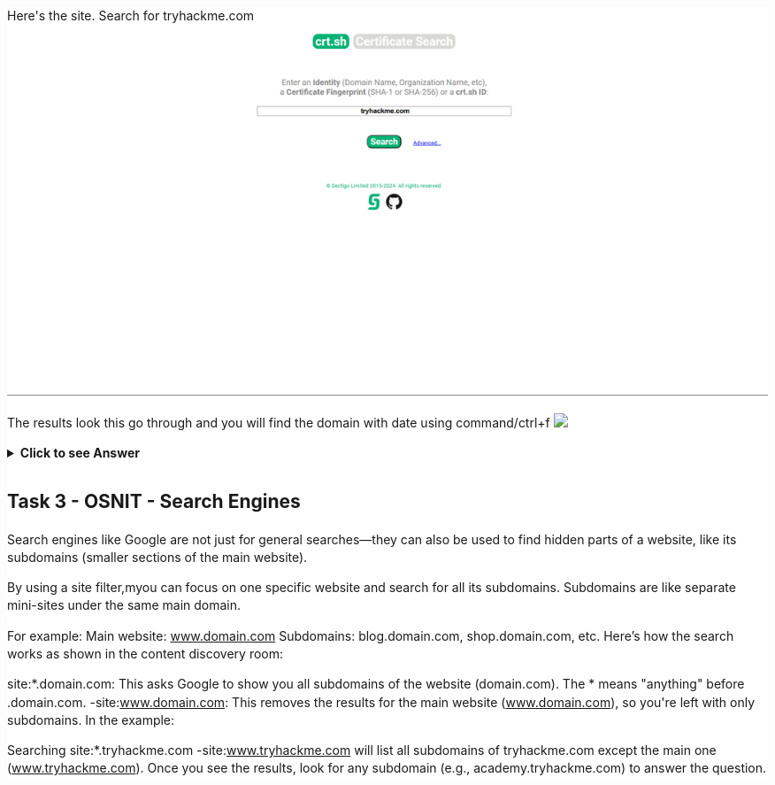 Here's the site. Search for tryhackme.com
![](/crtshsubdomainenumeration.png)


The results look this go through and you will find the domain with date using command/ctrl+f
![](/domainnamesubdomainenumeration.png)

<details><summary><strong>Click to see Answer</strong></summary></details>




## Task 3 - OSNIT - Search Engines  ##

Search engines like Google are not just for general searches—they can also be used to find hidden parts of a website, like its subdomains (smaller sections of the main website).

By using a site filter,myou can focus on one specific website and search for all its subdomains. Subdomains are like separate mini-sites under the same main domain.

For example:
Main website: www.domain.com
Subdomains: blog.domain.com, shop.domain.com, etc.
Here’s how the search works as shown in the content discovery room:

site:*.domain.com: This asks Google to show you all subdomains of the website (domain.com). The * means "anything" before .domain.com.
-site:www.domain.com: This removes the results for the main website (www.domain.com), so you're left with only subdomains.
In the example:

Searching site:*.tryhackme.com -site:www.tryhackme.com will list all subdomains of tryhackme.com except the main one (www.tryhackme.com).
Once you see the results, look for any subdomain (e.g., academy.tryhackme.com) to answer the question.
